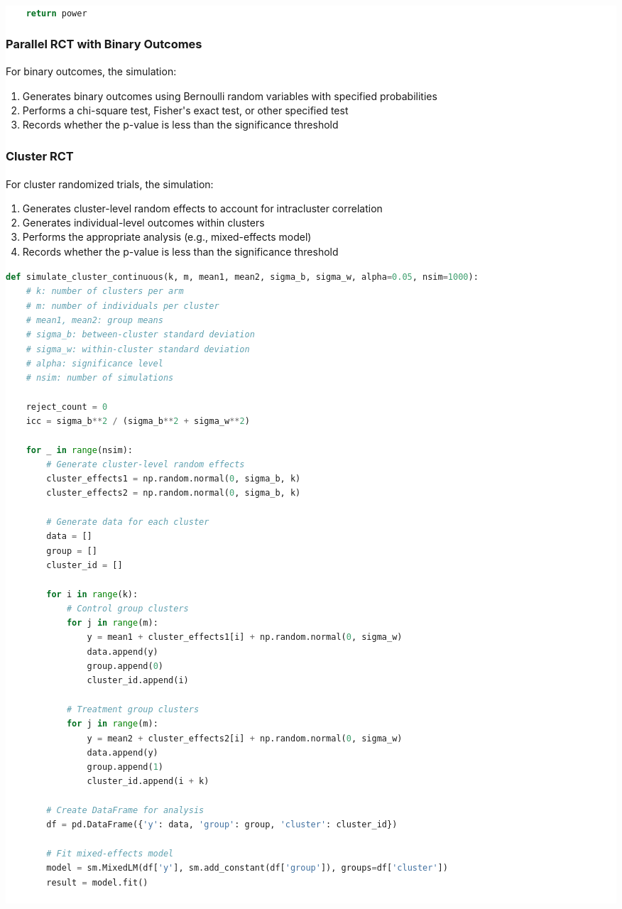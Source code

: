 ```python
    return power
```

### Parallel RCT with Binary Outcomes

For binary outcomes, the simulation:

1. Generates binary outcomes using Bernoulli random variables with specified probabilities
2. Performs a chi-square test, Fisher's exact test, or other specified test
3. Records whether the p-value is less than the significance threshold

### Cluster RCT

For cluster randomized trials, the simulation:

1. Generates cluster-level random effects to account for intracluster correlation
2. Generates individual-level outcomes within clusters
3. Performs the appropriate analysis (e.g., mixed-effects model)
4. Records whether the p-value is less than the significance threshold

```python
def simulate_cluster_continuous(k, m, mean1, mean2, sigma_b, sigma_w, alpha=0.05, nsim=1000):
    # k: number of clusters per arm
    # m: number of individuals per cluster
    # mean1, mean2: group means
    # sigma_b: between-cluster standard deviation
    # sigma_w: within-cluster standard deviation
    # alpha: significance level
    # nsim: number of simulations
    
    reject_count = 0
    icc = sigma_b**2 / (sigma_b**2 + sigma_w**2)
    
    for _ in range(nsim):
        # Generate cluster-level random effects
        cluster_effects1 = np.random.normal(0, sigma_b, k)
        cluster_effects2 = np.random.normal(0, sigma_b, k)
        
        # Generate data for each cluster
        data = []
        group = []
        cluster_id = []
        
        for i in range(k):
            # Control group clusters
            for j in range(m):
                y = mean1 + cluster_effects1[i] + np.random.normal(0, sigma_w)
                data.append(y)
                group.append(0)
                cluster_id.append(i)
            
            # Treatment group clusters
            for j in range(m):
                y = mean2 + cluster_effects2[i] + np.random.normal(0, sigma_w)
                data.append(y)
                group.append(1)
                cluster_id.append(i + k)
        
        # Create DataFrame for analysis
        df = pd.DataFrame({'y': data, 'group': group, 'cluster': cluster_id})
        
        # Fit mixed-effects model
        model = sm.MixedLM(df['y'], sm.add_constant(df['group']), groups=df['cluster'])
        result = model.fit()
        
```